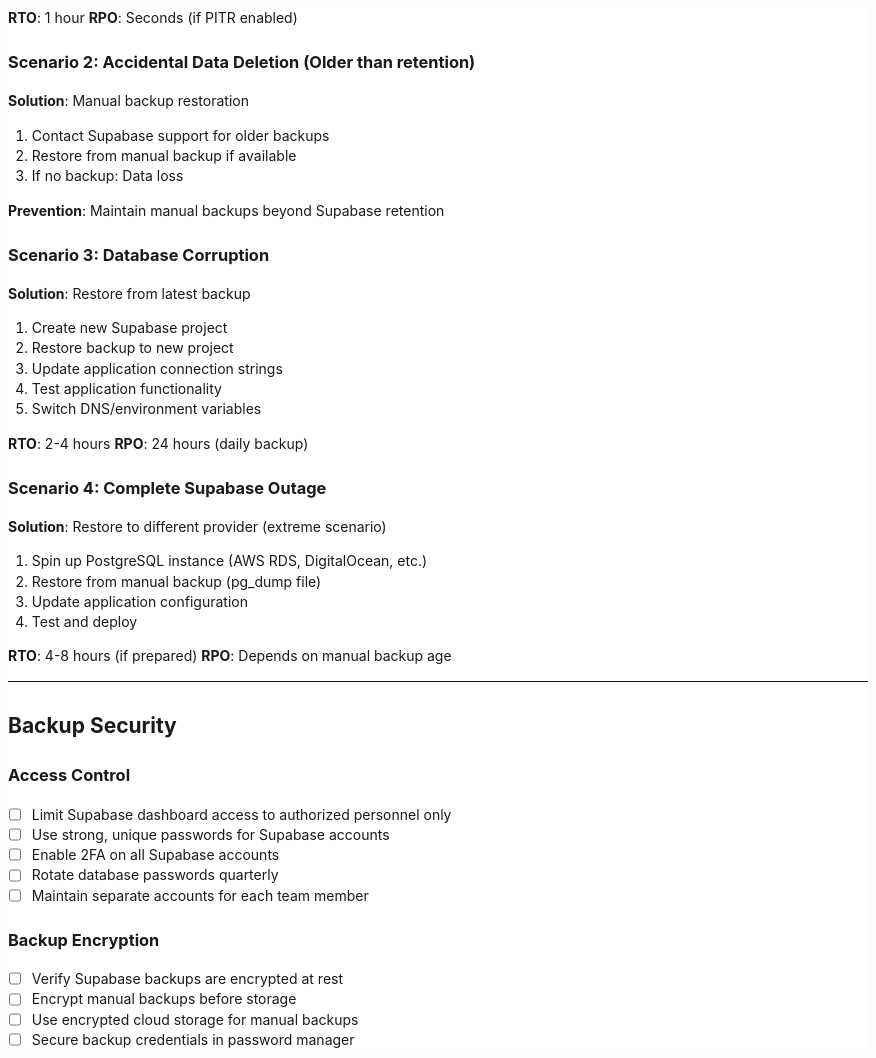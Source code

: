 **RTO**: 1 hour
**RPO**: Seconds (if PITR enabled)

### Scenario 2: Accidental Data Deletion (Older than retention)

**Solution**: Manual backup restoration
1. Contact Supabase support for older backups
2. Restore from manual backup if available
3. If no backup: Data loss

**Prevention**: Maintain manual backups beyond Supabase retention

### Scenario 3: Database Corruption

**Solution**: Restore from latest backup
1. Create new Supabase project
2. Restore backup to new project
3. Update application connection strings
4. Test application functionality
5. Switch DNS/environment variables

**RTO**: 2-4 hours
**RPO**: 24 hours (daily backup)

### Scenario 4: Complete Supabase Outage

**Solution**: Restore to different provider (extreme scenario)
1. Spin up PostgreSQL instance (AWS RDS, DigitalOcean, etc.)
2. Restore from manual backup (pg_dump file)
3. Update application configuration
4. Test and deploy

**RTO**: 4-8 hours (if prepared)
**RPO**: Depends on manual backup age

---

## Backup Security

### Access Control

- [ ] Limit Supabase dashboard access to authorized personnel only
- [ ] Use strong, unique passwords for Supabase accounts
- [ ] Enable 2FA on all Supabase accounts
- [ ] Rotate database passwords quarterly
- [ ] Maintain separate accounts for each team member

### Backup Encryption

- [ ] Verify Supabase backups are encrypted at rest
- [ ] Encrypt manual backups before storage
- [ ] Use encrypted cloud storage for manual backups
- [ ] Secure backup credentials in password manager
